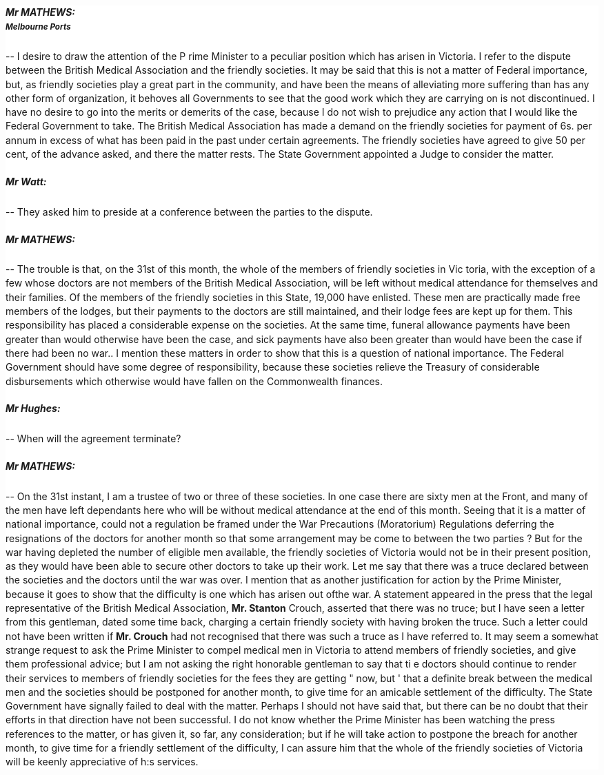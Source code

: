##### Mr MATHEWS:<br><small class="text-muted">Melbourne Ports</small>

-- I desire to draw the attention of the P rime Minister to a peculiar position which has arisen in Victoria. I refer to the dispute between the British Medical Association and the friendly societies. It may be said that this is not a matter of Federal importance, but, as friendly societies play a great part in the community, and have been the means of alleviating more suffering than has any other form of organization, it behoves all Governments to see that the good work which they are carrying on is not discontinued. I have no desire to go into the merits or demerits of the case, because I do not wish to prejudice any action that I would like the Federal Government to take. The British Medical Association has made a demand on the friendly societies for payment of 6s. per annum in excess of what has been paid in the past under certain agreements. The friendly societies have agreed to give 50 per cent, of the advance asked, and there the matter rests. The State Government appointed a Judge to consider the matter. 

##### Mr Watt:

-- They asked him to preside at a conference between the parties to the dispute. 

##### Mr MATHEWS:

-- The trouble is that, on the 31st of this month, the whole of the members of friendly societies in Vic toria, with the exception of a few whose doctors are not members of the British Medical Association, will be left without medical attendance for themselves and their families. Of the members of the friendly societies in this State, 19,000 have enlisted. These men are practically made free members of the lodges, but their payments to the doctors are still maintained, and their lodge fees are kept up for them. This responsibility has placed a considerable expense on the societies. At the same time, funeral allowance payments have been greater than would otherwise have been the case, and sick payments have also been greater than would have been the case if there had been no war.. I mention these matters in order to show that this is a question of national importance. The Federal Government should have some degree of responsibility, because these societies relieve the Treasury of considerable disbursements which otherwise would have fallen on the Commonwealth finances. 

##### Mr Hughes:

-- When will the agreement terminate? 

##### Mr MATHEWS:

-- On the 31st instant, I am a trustee of two or three of these societies. In one case there are sixty men at the Front, and many of the men have left dependants here who will be without medical attendance at the end of this month. Seeing that it is a matter of national importance, could not a regulation be framed under the War Precautions (Moratorium) Regulations deferring the resignations of the doctors for another month so that some arrangement may be come to between the two parties ? But for the war having depleted the number of eligible men available, the friendly societies of Victoria would not be in their present position, as they would have been able to secure other doctors to take up their work. Let me say that there was a truce declared between the societies and the doctors until the war was over. I mention that as another justification for action by the Prime Minister, because it goes to show that the difficulty is one which has arisen out ofthe war. A statement appeared in the press that the legal representative of the British Medical Association,  **Mr. Stanton**  Crouch, asserted that there was no truce; but I have seen a letter from this gentleman, dated some time back, charging a certain friendly society with having broken the truce. Such a letter could not have been written if  **Mr. Crouch**  had not recognised that there was such a truce as I have referred to. It may seem a somewhat strange request to ask the Prime Minister to compel medical men in Victoria to attend members of friendly societies, and give them professional advice; but I am not asking the right honorable gentleman to say that ti e doctors should continue to render their services to members of friendly societies for the fees they are getting " now, but ' that a definite break between the medical men and the societies should be postponed for another month, to give time for an amicable settlement of the difficulty. The State Government have signally failed to deal with the matter. Perhaps I should not have said that, but there can be no doubt that their efforts in that direction have not been successful. I do not know whether the Prime Minister has been watching the press references to the matter, or has given it, so far, any consideration; but if he will take action to postpone the breach for another month, to give time for a friendly settlement of the difficulty, I can assure him that the whole of the friendly societies of Victoria will be keenly appreciative of h:s services. 
